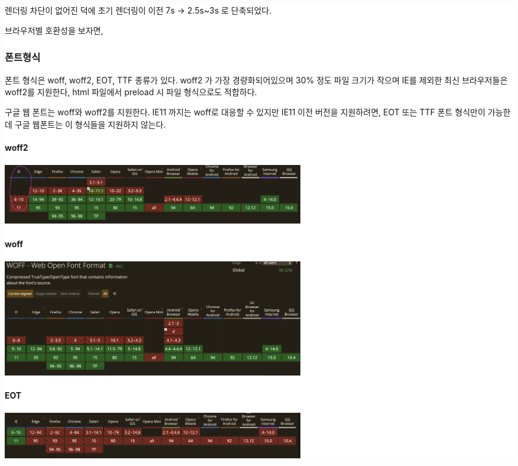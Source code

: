 렌더링 차단이 없어진 덕에 초기 렌더링이 이전 7s -> 2.5s~3s 로 단축되었다.

브라우저별 호환성을 보자면,

### 폰트형식

폰트 형식은 woff, woff2, EOT, TTF 종류가 있다.
woff2 가 가장 경량화되어있으며 30% 정도 파일 크기가 작으며 IE를 제외한 최신 브라우저들은 woff2를 지원한다, html 파일에서 preload 시 파일 형식으로도 적합하다.

구글 웹 폰트는 woff와 woff2를 지원한다. IE11 까지는 woff로 대응할 수 있지만 IE11 이전 버전을 지원하려면, EOT 또는 TTF 폰트 형식만이 가능한데 구글 웹폰트는 이 형식들을 지원하지 않는다.

#### woff2

<img src="./images/woff2.png" alt="woff2" width="500px"/>

#### woff

<img src="./images/woff.png" alt="woff" width="500px"/>

#### EOT

<img src="./images/eot.png" alt="eot" width="500px"/>
